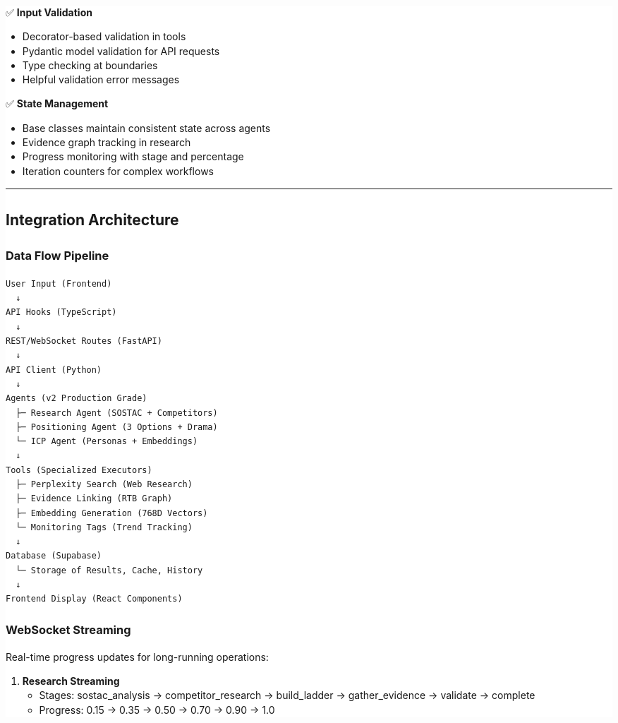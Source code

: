 ✅ **Input Validation**
- Decorator-based validation in tools
- Pydantic model validation for API requests
- Type checking at boundaries
- Helpful validation error messages

✅ **State Management**
- Base classes maintain consistent state across agents
- Evidence graph tracking in research
- Progress monitoring with stage and percentage
- Iteration counters for complex workflows

---

## Integration Architecture

### Data Flow Pipeline

```
User Input (Frontend)
  ↓
API Hooks (TypeScript)
  ↓
REST/WebSocket Routes (FastAPI)
  ↓
API Client (Python)
  ↓
Agents (v2 Production Grade)
  ├─ Research Agent (SOSTAC + Competitors)
  ├─ Positioning Agent (3 Options + Drama)
  └─ ICP Agent (Personas + Embeddings)
  ↓
Tools (Specialized Executors)
  ├─ Perplexity Search (Web Research)
  ├─ Evidence Linking (RTB Graph)
  ├─ Embedding Generation (768D Vectors)
  └─ Monitoring Tags (Trend Tracking)
  ↓
Database (Supabase)
  └─ Storage of Results, Cache, History
  ↓
Frontend Display (React Components)
```

### WebSocket Streaming

Real-time progress updates for long-running operations:

1. **Research Streaming**
   - Stages: sostac_analysis → competitor_research → build_ladder → gather_evidence → validate → complete
   - Progress: 0.15 → 0.35 → 0.50 → 0.70 → 0.90 → 1.0
